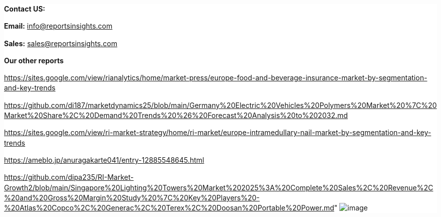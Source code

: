 <strong>Contact US:</strong>

<p class=><b>Email:</b> <a href=mailto:info@reportsinsights.com>info@reportsinsights.com</a></p>
<p class=><b>Sales:</b> <a href=mailto:sales@reportsinsights.com>sales@reportsinsights.com</a></p>

<strong>Our other reports</strong>

<a href=https://sites.google.com/view/rianalytics/home/market-press/europe-food-and-beverage-insurance-market-by-segmentation-and-key-trends>https://sites.google.com/view/rianalytics/home/market-press/europe-food-and-beverage-insurance-market-by-segmentation-and-key-trends</a>

<a href=https://github.com/di187/marketdynamics25/blob/main/Germany%20Electric%20Vehicles%20Polymers%20Market%20%7C%20Market%20Share%2C%20Demand%20Trends%20%26%20Forecast%20Analysis%20to%202032.md>https://github.com/di187/marketdynamics25/blob/main/Germany%20Electric%20Vehicles%20Polymers%20Market%20%7C%20Market%20Share%2C%20Demand%20Trends%20%26%20Forecast%20Analysis%20to%202032.md</a>

<a href=https://sites.google.com/view/ri-market-strategy/home/ri-market/europe-intramedullary-nail-market-by-segmentation-and-key-trends>https://sites.google.com/view/ri-market-strategy/home/ri-market/europe-intramedullary-nail-market-by-segmentation-and-key-trends</a>

<a href=https://ameblo.jp/anuragakarte041/entry-12885548645.html>https://ameblo.jp/anuragakarte041/entry-12885548645.html</a>

<a href=https://github.com/dipa235/RI-Market-Growth2/blob/main/Singapore%20Lighting%20Towers%20Market%202025%3A%20Complete%20Sales%2C%20Revenue%2C%20and%20Gross%20Margin%20Study%20%7C%20Key%20Players%20-%20Atlas%20Copco%2C%20Generac%2C%20Terex%2C%20Doosan%20Portable%20Power.md>https://github.com/dipa235/RI-Market-Growth2/blob/main/Singapore%20Lighting%20Towers%20Market%202025%3A%20Complete%20Sales%2C%20Revenue%2C%20and%20Gross%20Margin%20Study%20%7C%20Key%20Players%20-%20Atlas%20Copco%2C%20Generac%2C%20Terex%2C%20Doosan%20Portable%20Power.md</a>"
![image](https://github.com/user-attachments/assets/88fdac22-6fb4-4412-b7c2-c408de5267ae)
